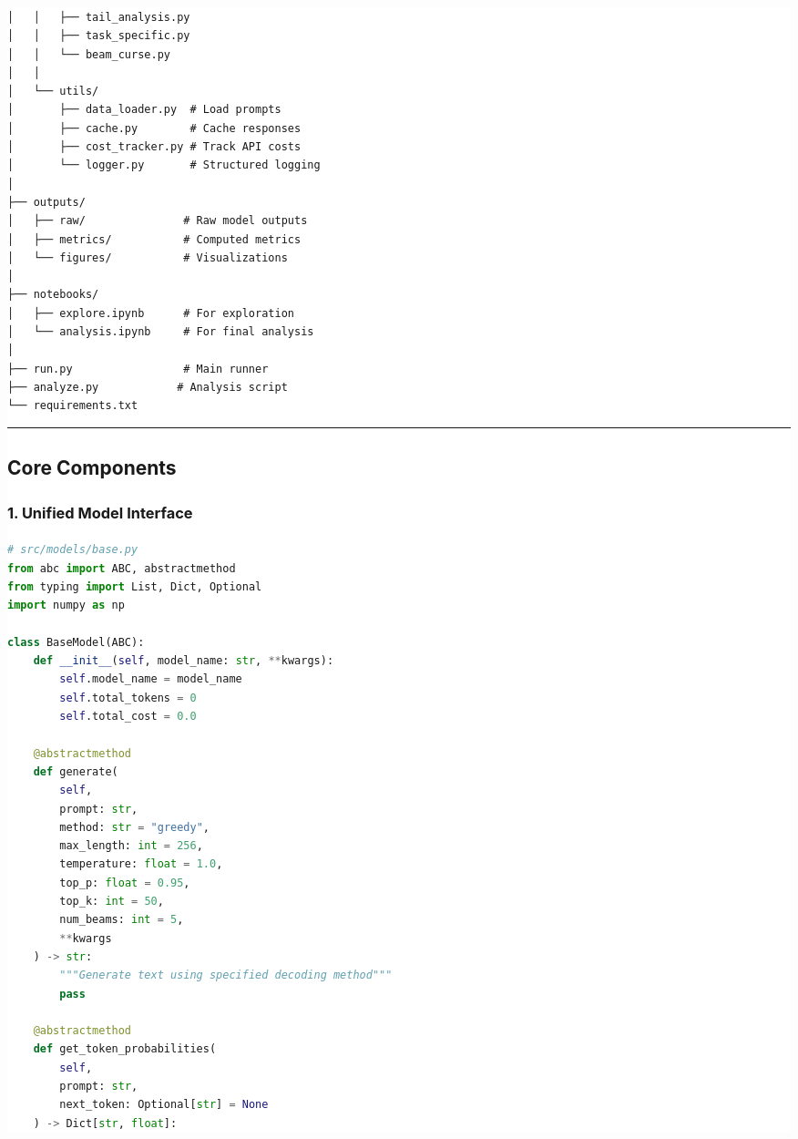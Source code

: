 ```
│   │   ├── tail_analysis.py
│   │   ├── task_specific.py
│   │   └── beam_curse.py
│   │
│   └── utils/
│       ├── data_loader.py  # Load prompts
│       ├── cache.py        # Cache responses
│       ├── cost_tracker.py # Track API costs
│       └── logger.py       # Structured logging
│
├── outputs/
│   ├── raw/               # Raw model outputs
│   ├── metrics/           # Computed metrics
│   └── figures/           # Visualizations
│
├── notebooks/
│   ├── explore.ipynb      # For exploration
│   └── analysis.ipynb     # For final analysis
│
├── run.py                 # Main runner
├── analyze.py            # Analysis script
└── requirements.txt
```

---

## Core Components

### 1. Unified Model Interface
```python
# src/models/base.py
from abc import ABC, abstractmethod
from typing import List, Dict, Optional
import numpy as np

class BaseModel(ABC):
    def __init__(self, model_name: str, **kwargs):
        self.model_name = model_name
        self.total_tokens = 0
        self.total_cost = 0.0

    @abstractmethod
    def generate(
        self,
        prompt: str,
        method: str = "greedy",
        max_length: int = 256,
        temperature: float = 1.0,
        top_p: float = 0.95,
        top_k: int = 50,
        num_beams: int = 5,
        **kwargs
    ) -> str:
        """Generate text using specified decoding method"""
        pass

    @abstractmethod
    def get_token_probabilities(
        self,
        prompt: str,
        next_token: Optional[str] = None
    ) -> Dict[str, float]:
```